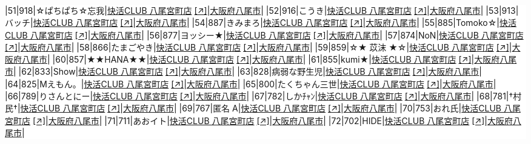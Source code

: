 |51|918|<span class="rank-name-dl">☆ぱちぱち☆忘我</span>|<a href="/darts/rank/shops/e0119faa8821532c5f9f3321c1147265.html">快活CLUB 八尾宮町店</a> <a href="https://search.dartslive.com/jp/shop/e0119faa8821532c5f9f3321c1147265">[↗]</a>|<a href="/darts/rank/大阪府/八尾市">大阪府八尾市</a>|
|52|916|<span class="rank-name-dl">こうき</span>|<a href="/darts/rank/shops/e0119faa8821532c5f9f3321c1147265.html">快活CLUB 八尾宮町店</a> <a href="https://search.dartslive.com/jp/shop/e0119faa8821532c5f9f3321c1147265">[↗]</a>|<a href="/darts/rank/大阪府/八尾市">大阪府八尾市</a>|
|53|913|<span class="rank-name-dl">バッチ</span>|<a href="/darts/rank/shops/e0119faa8821532c5f9f3321c1147265.html">快活CLUB 八尾宮町店</a> <a href="https://search.dartslive.com/jp/shop/e0119faa8821532c5f9f3321c1147265">[↗]</a>|<a href="/darts/rank/大阪府/八尾市">大阪府八尾市</a>|
|54|887|<span class="rank-name-dl">きみまろ</span>|<a href="/darts/rank/shops/e0119faa8821532c5f9f3321c1147265.html">快活CLUB 八尾宮町店</a> <a href="https://search.dartslive.com/jp/shop/e0119faa8821532c5f9f3321c1147265">[↗]</a>|<a href="/darts/rank/大阪府/八尾市">大阪府八尾市</a>|
|55|885|<span class="rank-name-dl">Tomoko☆</span>|<a href="/darts/rank/shops/e0119faa8821532c5f9f3321c1147265.html">快活CLUB 八尾宮町店</a> <a href="https://search.dartslive.com/jp/shop/e0119faa8821532c5f9f3321c1147265">[↗]</a>|<a href="/darts/rank/大阪府/八尾市">大阪府八尾市</a>|
|56|877|<span class="rank-name-dl">ヨッシー★</span>|<a href="/darts/rank/shops/e0119faa8821532c5f9f3321c1147265.html">快活CLUB 八尾宮町店</a> <a href="https://search.dartslive.com/jp/shop/e0119faa8821532c5f9f3321c1147265">[↗]</a>|<a href="/darts/rank/大阪府/八尾市">大阪府八尾市</a>|
|57|874|<span class="rank-name-dl">NoN</span>|<a href="/darts/rank/shops/e0119faa8821532c5f9f3321c1147265.html">快活CLUB 八尾宮町店</a> <a href="https://search.dartslive.com/jp/shop/e0119faa8821532c5f9f3321c1147265">[↗]</a>|<a href="/darts/rank/大阪府/八尾市">大阪府八尾市</a>|
|58|866|<span class="rank-name-dl">たまごやき</span>|<a href="/darts/rank/shops/e0119faa8821532c5f9f3321c1147265.html">快活CLUB 八尾宮町店</a> <a href="https://search.dartslive.com/jp/shop/e0119faa8821532c5f9f3321c1147265">[↗]</a>|<a href="/darts/rank/大阪府/八尾市">大阪府八尾市</a>|
|59|859|<span class="rank-name-dl">☆★ 苡沫 ★☆</span>|<a href="/darts/rank/shops/e0119faa8821532c5f9f3321c1147265.html">快活CLUB 八尾宮町店</a> <a href="https://search.dartslive.com/jp/shop/e0119faa8821532c5f9f3321c1147265">[↗]</a>|<a href="/darts/rank/大阪府/八尾市">大阪府八尾市</a>|
|60|857|<span class="rank-name-dl">★★HANA★★</span>|<a href="/darts/rank/shops/e0119faa8821532c5f9f3321c1147265.html">快活CLUB 八尾宮町店</a> <a href="https://search.dartslive.com/jp/shop/e0119faa8821532c5f9f3321c1147265">[↗]</a>|<a href="/darts/rank/大阪府/八尾市">大阪府八尾市</a>|
|61|855|<span class="rank-name-dl">kumi★</span>|<a href="/darts/rank/shops/e0119faa8821532c5f9f3321c1147265.html">快活CLUB 八尾宮町店</a> <a href="https://search.dartslive.com/jp/shop/e0119faa8821532c5f9f3321c1147265">[↗]</a>|<a href="/darts/rank/大阪府/八尾市">大阪府八尾市</a>|
|62|833|<span class="rank-name-dl">Show</span>|<a href="/darts/rank/shops/e0119faa8821532c5f9f3321c1147265.html">快活CLUB 八尾宮町店</a> <a href="https://search.dartslive.com/jp/shop/e0119faa8821532c5f9f3321c1147265">[↗]</a>|<a href="/darts/rank/大阪府/八尾市">大阪府八尾市</a>|
|63|828|<span class="rank-name-dl">病弱な野生児</span>|<a href="/darts/rank/shops/e0119faa8821532c5f9f3321c1147265.html">快活CLUB 八尾宮町店</a> <a href="https://search.dartslive.com/jp/shop/e0119faa8821532c5f9f3321c1147265">[↗]</a>|<a href="/darts/rank/大阪府/八尾市">大阪府八尾市</a>|
|64|825|<span class="rank-name-dl">Mえもん。</span>|<a href="/darts/rank/shops/e0119faa8821532c5f9f3321c1147265.html">快活CLUB 八尾宮町店</a> <a href="https://search.dartslive.com/jp/shop/e0119faa8821532c5f9f3321c1147265">[↗]</a>|<a href="/darts/rank/大阪府/八尾市">大阪府八尾市</a>|
|65|800|<span class="rank-name-dl">たくちゃん三世</span>|<a href="/darts/rank/shops/e0119faa8821532c5f9f3321c1147265.html">快活CLUB 八尾宮町店</a> <a href="https://search.dartslive.com/jp/shop/e0119faa8821532c5f9f3321c1147265">[↗]</a>|<a href="/darts/rank/大阪府/八尾市">大阪府八尾市</a>|
|66|789|<span class="rank-name-dl">りさんとにー</span>|<a href="/darts/rank/shops/e0119faa8821532c5f9f3321c1147265.html">快活CLUB 八尾宮町店</a> <a href="https://search.dartslive.com/jp/shop/e0119faa8821532c5f9f3321c1147265">[↗]</a>|<a href="/darts/rank/大阪府/八尾市">大阪府八尾市</a>|
|67|782|<span class="rank-name-dl">しかﾁｬﾝ</span>|<a href="/darts/rank/shops/e0119faa8821532c5f9f3321c1147265.html">快活CLUB 八尾宮町店</a> <a href="https://search.dartslive.com/jp/shop/e0119faa8821532c5f9f3321c1147265">[↗]</a>|<a href="/darts/rank/大阪府/八尾市">大阪府八尾市</a>|
|68|781|<span class="rank-name-dl">†村民†</span>|<a href="/darts/rank/shops/e0119faa8821532c5f9f3321c1147265.html">快活CLUB 八尾宮町店</a> <a href="https://search.dartslive.com/jp/shop/e0119faa8821532c5f9f3321c1147265">[↗]</a>|<a href="/darts/rank/大阪府/八尾市">大阪府八尾市</a>|
|69|767|<span class="rank-name-dl">匿名 A</span>|<a href="/darts/rank/shops/e0119faa8821532c5f9f3321c1147265.html">快活CLUB 八尾宮町店</a> <a href="https://search.dartslive.com/jp/shop/e0119faa8821532c5f9f3321c1147265">[↗]</a>|<a href="/darts/rank/大阪府/八尾市">大阪府八尾市</a>|
|70|753|<span class="rank-name-dl">おれ氏</span>|<a href="/darts/rank/shops/e0119faa8821532c5f9f3321c1147265.html">快活CLUB 八尾宮町店</a> <a href="https://search.dartslive.com/jp/shop/e0119faa8821532c5f9f3321c1147265">[↗]</a>|<a href="/darts/rank/大阪府/八尾市">大阪府八尾市</a>|
|71|711|<span class="rank-name-dl">あおイト</span>|<a href="/darts/rank/shops/e0119faa8821532c5f9f3321c1147265.html">快活CLUB 八尾宮町店</a> <a href="https://search.dartslive.com/jp/shop/e0119faa8821532c5f9f3321c1147265">[↗]</a>|<a href="/darts/rank/大阪府/八尾市">大阪府八尾市</a>|
|72|702|<span class="rank-name-dl">HIDE</span>|<a href="/darts/rank/shops/e0119faa8821532c5f9f3321c1147265.html">快活CLUB 八尾宮町店</a> <a href="https://search.dartslive.com/jp/shop/e0119faa8821532c5f9f3321c1147265">[↗]</a>|<a href="/darts/rank/大阪府/八尾市">大阪府八尾市</a>|
